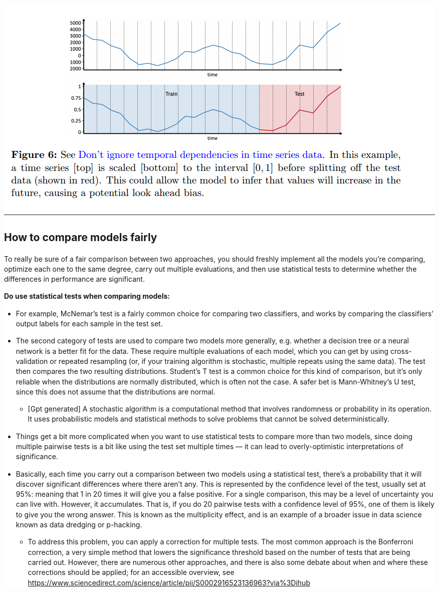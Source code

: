 ![How to avoid machine learning pitfalls look ahead bias](assets/How%20to%20avoid%20machine%20learning%20pitfalls%20look%20ahead%20bias.png)

---
## How to compare models fairly

To really be sure of a fair comparison between two approaches, you should freshly implement all the models you’re comparing,
optimize each one to the same degree, carry out multiple evaluations, and then use statistical tests to determine whether the differences in performance are significant.

**Do use statistical tests when comparing models:**
- For example, McNemar’s test is a fairly common choice for comparing two classifiers, and works by comparing the classifiers’ output labels for each sample in the test set.

- The second category of tests are used to compare two models more generally, e.g. whether a decision tree or a neural network is a better fit for the data. These require multiple evaluations of each model, which you can get by using cross-validation or repeated resampling (or, if your training algorithm is stochastic, multiple repeats using the same data). The test then compares the two resulting distributions. Student’s T test is a common choice for this kind of comparison, but it’s only reliable when the distributions are normally distributed, which is often not the case. A safer bet is Mann-Whitney’s U test, since this does not assume that the distributions are normal.
	- [Gpt generated] A stochastic algorithm is a computational method that involves randomness or probability in its operation. It uses probabilistic models and statistical methods to solve problems that cannot be solved deterministically. 

- Things get a bit more complicated when you want to use statistical tests to compare more than two models, since doing multiple pairwise tests is a bit like using the test set multiple times — it can lead to overly-optimistic interpretations of significance.

- Basically, each time you carry out a comparison between two models using a statistical test, there’s a probability that it will discover significant differences where there aren’t any. This is represented by the confidence level of the test, usually set at 95%: meaning that 1 in 20 times it will give you a false positive. For a single comparison, this may be a level of uncertainty you can live with. However, it accumulates. That is, if you do 20 pairwise tests with a confidence level of 95%, one of them is likely to give you the wrong answer. This is known as the multiplicity effect, and is an example of a broader issue in data science known as data dredging or p-hacking.
	- To address this problem, you can apply a correction for multiple tests. The most common approach is the Bonferroni correction, a very simple method that lowers the significance threshold based on the number of tests that are being carried out. However, there are numerous other approaches, and there is also some debate about when and where these corrections should be applied; for an accessible overview, see https://www.sciencedirect.com/science/article/pii/S0002916523136963?via%3Dihub
